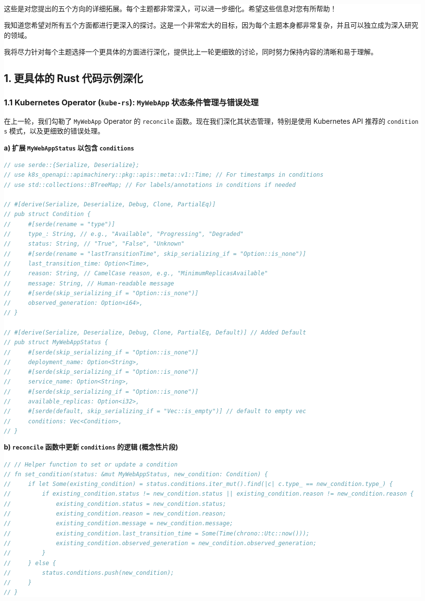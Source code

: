 
这些是对您提出的五个方向的详细拓展。每个主题都非常深入，可以进一步细化。希望这些信息对您有所帮助！

我知道您希望对所有五个方面都进行更深入的探讨。这是一个非常宏大的目标，因为每个主题本身都非常复杂，并且可以独立成为深入研究的领域。

我将尽力针对每个主题选择一个更具体的方面进行深化，提供比上一轮更细致的讨论，同时努力保持内容的清晰和易于理解。

## 1. 更具体的 Rust 代码示例深化

### 1.1 Kubernetes Operator (`kube-rs`): `MyWebApp` 状态条件管理与错误处理

在上一轮，我们勾勒了 `MyWebApp` Operator 的 `reconcile` 函数。现在我们深化其状态管理，特别是使用 Kubernetes API 推荐的 `conditions` 模式，以及更细致的错误处理。

**a) 扩展 `MyWebAppStatus` 以包含 `conditions`**

```rust
// use serde::{Serialize, Deserialize};
// use k8s_openapi::apimachinery::pkg::apis::meta::v1::Time; // For timestamps in conditions
// use std::collections::BTreeMap; // For labels/annotations in conditions if needed

// #[derive(Serialize, Deserialize, Debug, Clone, PartialEq)]
// pub struct Condition {
//     #[serde(rename = "type")]
//     type_: String, // e.g., "Available", "Progressing", "Degraded"
//     status: String, // "True", "False", "Unknown"
//     #[serde(rename = "lastTransitionTime", skip_serializing_if = "Option::is_none")]
//     last_transition_time: Option<Time>,
//     reason: String, // CamelCase reason, e.g., "MinimumReplicasAvailable"
//     message: String, // Human-readable message
//     #[serde(skip_serializing_if = "Option::is_none")]
//     observed_generation: Option<i64>,
// }

// #[derive(Serialize, Deserialize, Debug, Clone, PartialEq, Default)] // Added Default
// pub struct MyWebAppStatus {
//     #[serde(skip_serializing_if = "Option::is_none")]
//     deployment_name: Option<String>,
//     #[serde(skip_serializing_if = "Option::is_none")]
//     service_name: Option<String>,
//     #[serde(skip_serializing_if = "Option::is_none")]
//     available_replicas: Option<i32>,
//     #[serde(default, skip_serializing_if = "Vec::is_empty")] // default to empty vec
//     conditions: Vec<Condition>,
// }
```

**b) `reconcile` 函数中更新 `conditions` 的逻辑 (概念性片段)**

```rust
// // Helper function to set or update a condition
// fn set_condition(status: &mut MyWebAppStatus, new_condition: Condition) {
//     if let Some(existing_condition) = status.conditions.iter_mut().find(|c| c.type_ == new_condition.type_) {
//         if existing_condition.status != new_condition.status || existing_condition.reason != new_condition.reason {
//             existing_condition.status = new_condition.status;
//             existing_condition.reason = new_condition.reason;
//             existing_condition.message = new_condition.message;
//             existing_condition.last_transition_time = Some(Time(chrono::Utc::now()));
//             existing_condition.observed_generation = new_condition.observed_generation;
//         }
//     } else {
//         status.conditions.push(new_condition);
//     }
// }
```